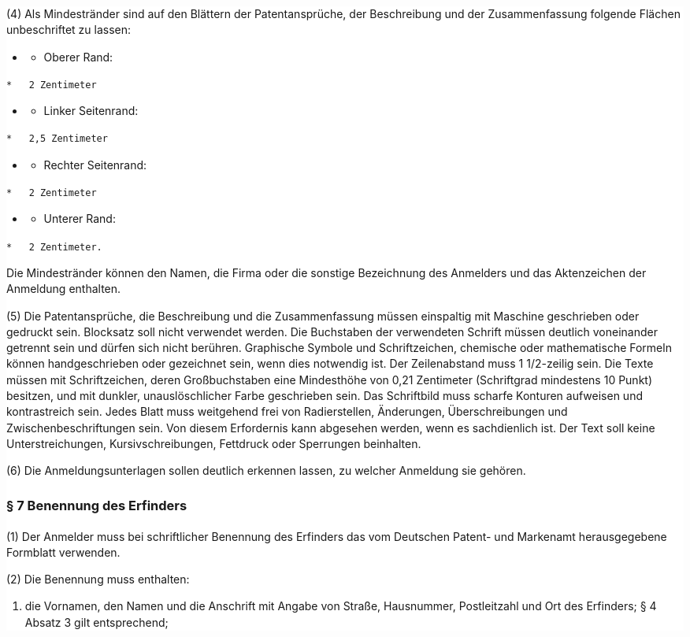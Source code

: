 (4) Als Mindestränder sind auf den Blättern der Patentansprüche, der
Beschreibung und der Zusammenfassung folgende Flächen unbeschriftet zu
lassen:

*    *   Oberer Rand:

    *   2 Zentimeter


*    *   Linker Seitenrand:

    *   2,5 Zentimeter


*    *   Rechter Seitenrand:

    *   2 Zentimeter


*    *   Unterer Rand:

    *   2 Zentimeter.



Die Mindestränder können den Namen, die Firma oder die sonstige
Bezeichnung des Anmelders und das Aktenzeichen der Anmeldung
enthalten.

(5) Die Patentansprüche, die Beschreibung und die Zusammenfassung
müssen einspaltig mit Maschine geschrieben oder gedruckt sein.
Blocksatz soll nicht verwendet werden. Die Buchstaben der verwendeten
Schrift müssen deutlich voneinander getrennt sein und dürfen sich
nicht berühren. Graphische Symbole und Schriftzeichen, chemische oder
mathematische Formeln können handgeschrieben oder gezeichnet sein,
wenn dies notwendig ist. Der Zeilenabstand muss 1 1/2-zeilig sein. Die
Texte müssen mit Schriftzeichen, deren Großbuchstaben eine Mindesthöhe
von 0,21 Zentimeter (Schriftgrad mindestens 10 Punkt) besitzen, und
mit dunkler, unauslöschlicher Farbe geschrieben sein. Das Schriftbild
muss scharfe Konturen aufweisen und kontrastreich sein. Jedes Blatt
muss weitgehend frei von Radierstellen, Änderungen, Überschreibungen
und Zwischenbeschriftungen sein. Von diesem Erfordernis kann abgesehen
werden, wenn es sachdienlich ist. Der Text soll keine
Unterstreichungen, Kursivschreibungen, Fettdruck oder Sperrungen
beinhalten.

(6) Die Anmeldungsunterlagen sollen deutlich erkennen lassen, zu
welcher Anmeldung sie gehören.


### § 7 Benennung des Erfinders

(1) Der Anmelder muss bei schriftlicher Benennung des Erfinders das
vom Deutschen Patent- und Markenamt herausgegebene Formblatt
verwenden.

(2) Die Benennung muss enthalten:

1.  die Vornamen, den Namen und die Anschrift mit Angabe von Straße,
    Hausnummer, Postleitzahl und Ort des Erfinders; § 4 Absatz 3 gilt
    entsprechend;
